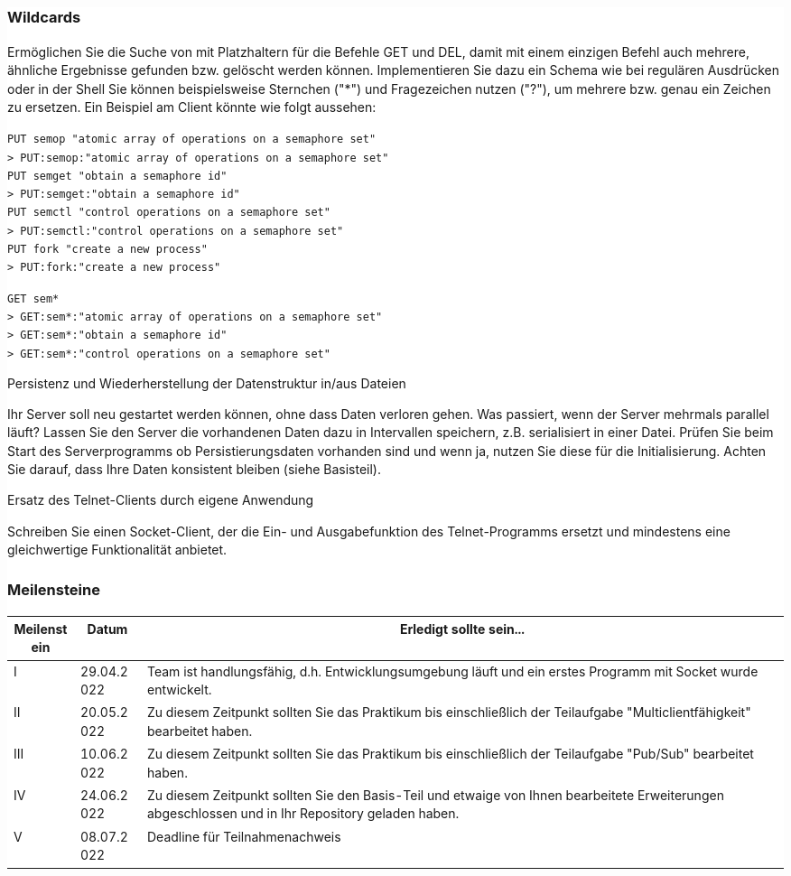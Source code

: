 ### Wildcards
Ermöglichen Sie die Suche von mit Platzhaltern für die Befehle GET und DEL, damit mit einem einzigen Befehl auch mehrere, ähnliche Ergebnisse gefunden bzw. gelöscht werden können. Implementieren Sie dazu ein Schema wie bei regulären Ausdrücken oder in der Shell Sie können beispielsweise Sternchen ("*") und Fragezeichen nutzen ("?"), um mehrere bzw. genau ein Zeichen zu ersetzen. Ein Beispiel am Client könnte wie folgt aussehen:

```shell
PUT semop "atomic array of operations on a semaphore set"
> PUT:semop:"atomic array of operations on a semaphore set"
PUT semget "obtain a semaphore id"
> PUT:semget:"obtain a semaphore id"
PUT semctl "control operations on a semaphore set"
> PUT:semctl:"control operations on a semaphore set"
PUT fork "create a new process"
> PUT:fork:"create a new process"
```

```shell
GET sem*
> GET:sem*:"atomic array of operations on a semaphore set"
> GET:sem*:"obtain a semaphore id"
> GET:sem*:"control operations on a semaphore set"
```


Persistenz und Wiederherstellung der Datenstruktur in/aus Dateien

Ihr Server soll neu gestartet werden können, ohne dass Daten verloren gehen. Was passiert, wenn der Server mehrmals parallel läuft? Lassen Sie den Server die vorhandenen Daten dazu in Intervallen speichern, z.B. serialisiert in einer Datei. Prüfen Sie beim Start des Serverprogramms ob Persistierungsdaten vorhanden sind und wenn ja, nutzen Sie diese für die Initialisierung. Achten Sie darauf, dass Ihre Daten konsistent bleiben (siehe Basisteil).

Ersatz des Telnet-Clients durch eigene Anwendung

Schreiben Sie einen Socket-Client, der die Ein- und Ausgabefunktion des Telnet-Programms ersetzt und mindestens eine gleichwertige Funktionalität anbietet.

### Meilensteine

| Meilenstein | Datum      | Erledigt sollte sein...                                                                                                                           |      
|-------------|------------|---------------------------------------------------------------------------------------------------------------------------------------------------|
| I           | 29.04.2022 | Team ist handlungsfähig, d.h. Entwicklungsumgebung läuft und ein erstes Programm mit Socket wurde entwickelt.                                     |
| II          | 20.05.2022 | Zu diesem Zeitpunkt sollten Sie das Praktikum bis einschließlich der Teilaufgabe "Multiclientfähigkeit" bearbeitet haben.                         |
| III         | 10.06.2022 | Zu diesem Zeitpunkt sollten Sie das Praktikum bis einschließlich der Teilaufgabe "Pub/Sub" bearbeitet haben.                                      |
| IV          | 24.06.2022 | Zu diesem Zeitpunkt sollten Sie den Basis-Teil und etwaige von Ihnen bearbeitete Erweiterungen abgeschlossen und in Ihr Repository geladen haben. |
| V           | 08.07.2022 | Deadline für Teilnahmenachweis                                                                                                                    |